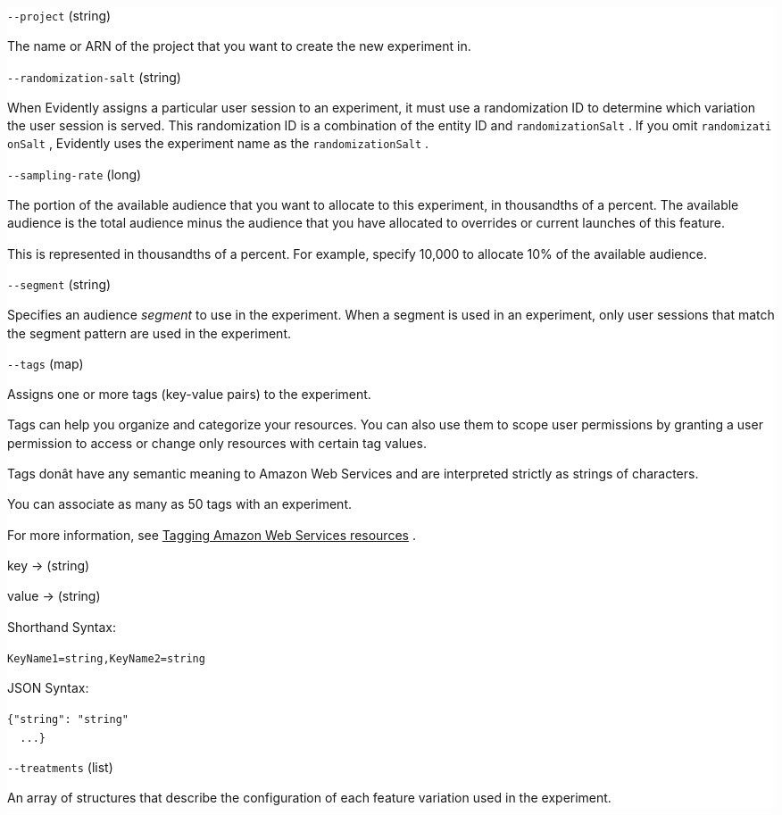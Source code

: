 `--project` (string)

The name or ARN of the project that you want to create the new experiment in.

`--randomization-salt` (string)

When Evidently assigns a particular user session to an experiment, it must use a randomization ID to determine which variation the user session is served. This randomization ID is a combination of the entity ID and `randomizationSalt` . If you omit `randomizationSalt` , Evidently uses the experiment name as the `randomizationSalt` .

`--sampling-rate` (long)

The portion of the available audience that you want to allocate to this experiment, in thousandths of a percent. The available audience is the total audience minus the audience that you have allocated to overrides or current launches of this feature.

This is represented in thousandths of a percent. For example, specify 10,000 to allocate 10% of the available audience.

`--segment` (string)

Specifies an audience *segment* to use in the experiment. When a segment is used in an experiment, only user sessions that match the segment pattern are used in the experiment.

`--tags` (map)

Assigns one or more tags (key-value pairs) to the experiment.

Tags can help you organize and categorize your resources. You can also use them to scope user permissions by granting a user permission to access or change only resources with certain tag values.

Tags donât have any semantic meaning to Amazon Web Services and are interpreted strictly as strings of characters.

You can associate as many as 50 tags with an experiment.

For more information, see [Tagging Amazon Web Services resources](https://docs.aws.amazon.com/general/latest/gr/aws_tagging.html) .

key -> (string)

value -> (string)

Shorthand Syntax:

```
KeyName1=string,KeyName2=string
```

JSON Syntax:

```
{"string": "string"
  ...}
```

`--treatments` (list)

An array of structures that describe the configuration of each feature variation used in the experiment.
